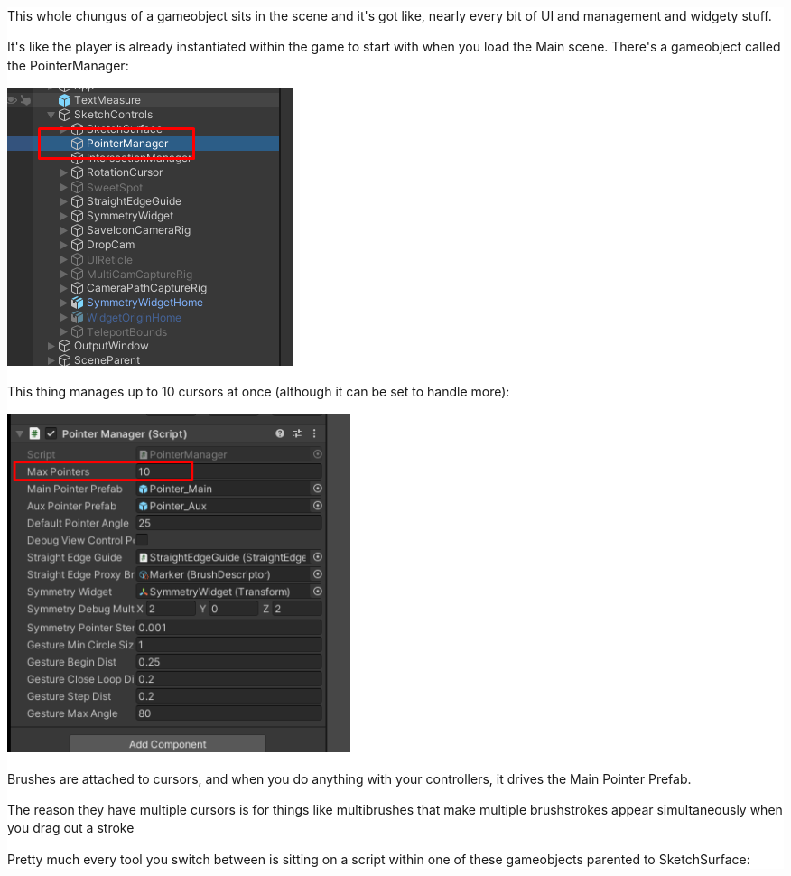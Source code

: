 This whole chungus of a gameobject sits in the scene and it's got like, nearly every bit of UI and management and widgety stuff.

It's like the player is already instantiated within the game to start with when you load the Main scene. There's a gameobject called the PointerManager:

![](../.gitbook/assets/1.png)

This thing manages up to 10 cursors at once \(although it can be set to handle more\):

![](../.gitbook/assets/2.png)

Brushes are attached to cursors, and when you do anything with your controllers, it drives the Main Pointer Prefab.

The reason they have multiple cursors is for things like multibrushes that make multiple brushstrokes appear simultaneously when you drag out a stroke

Pretty much every tool you switch between is sitting on a script within one of these gameobjects parented to SketchSurface:
